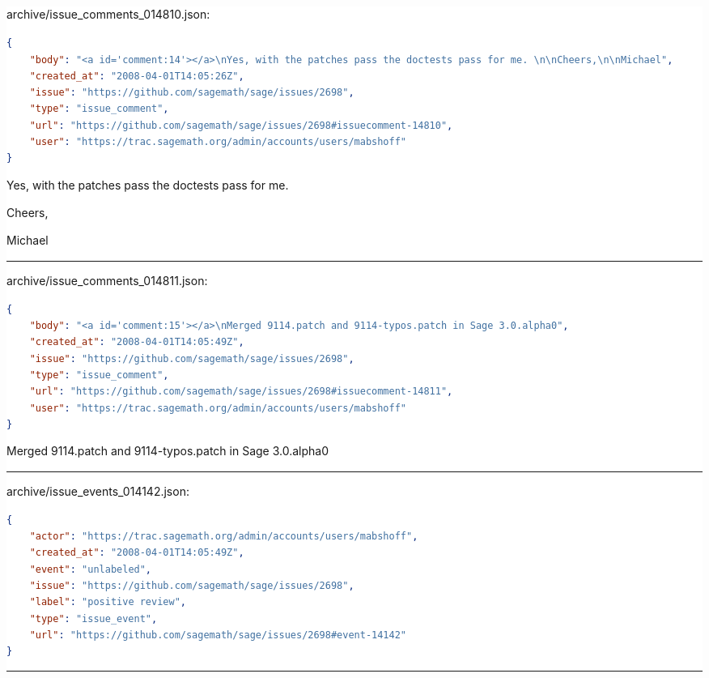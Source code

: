 archive/issue_comments_014810.json:
```json
{
    "body": "<a id='comment:14'></a>\nYes, with the patches pass the doctests pass for me. \n\nCheers,\n\nMichael",
    "created_at": "2008-04-01T14:05:26Z",
    "issue": "https://github.com/sagemath/sage/issues/2698",
    "type": "issue_comment",
    "url": "https://github.com/sagemath/sage/issues/2698#issuecomment-14810",
    "user": "https://trac.sagemath.org/admin/accounts/users/mabshoff"
}
```

<a id='comment:14'></a>
Yes, with the patches pass the doctests pass for me. 

Cheers,

Michael



---

archive/issue_comments_014811.json:
```json
{
    "body": "<a id='comment:15'></a>\nMerged 9114.patch and 9114-typos.patch in Sage 3.0.alpha0",
    "created_at": "2008-04-01T14:05:49Z",
    "issue": "https://github.com/sagemath/sage/issues/2698",
    "type": "issue_comment",
    "url": "https://github.com/sagemath/sage/issues/2698#issuecomment-14811",
    "user": "https://trac.sagemath.org/admin/accounts/users/mabshoff"
}
```

<a id='comment:15'></a>
Merged 9114.patch and 9114-typos.patch in Sage 3.0.alpha0



---

archive/issue_events_014142.json:
```json
{
    "actor": "https://trac.sagemath.org/admin/accounts/users/mabshoff",
    "created_at": "2008-04-01T14:05:49Z",
    "event": "unlabeled",
    "issue": "https://github.com/sagemath/sage/issues/2698",
    "label": "positive review",
    "type": "issue_event",
    "url": "https://github.com/sagemath/sage/issues/2698#event-14142"
}
```



---
